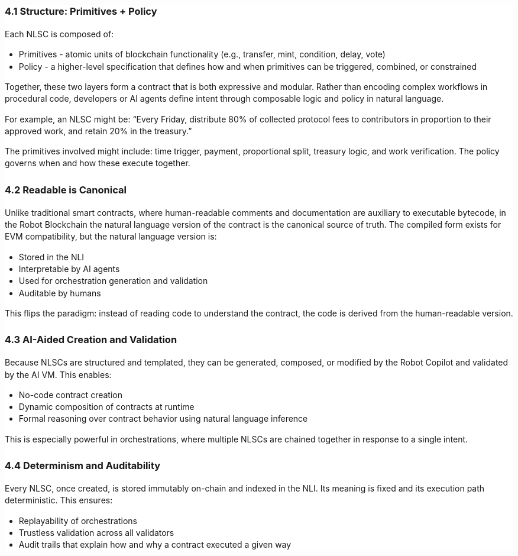 ### 4.1 Structure: Primitives + Policy

Each NLSC is composed of:

- Primitives - atomic units of blockchain functionality (e.g., transfer, mint, condition, delay, vote)
- Policy - a higher-level specification that defines how and when primitives can be triggered, combined, or constrained

Together, these two layers form a contract that is both expressive and modular. Rather than encoding complex workflows in procedural code, developers or AI agents define intent through composable logic and policy in natural language.

For example, an NLSC might be:
“Every Friday, distribute 80% of collected protocol fees to contributors in proportion to their approved work, and retain 20% in the treasury.”

The primitives involved might include: time trigger, payment, proportional split, treasury logic, and work verification. The policy governs when and how these execute together.

### 4.2 Readable is Canonical

Unlike traditional smart contracts, where human-readable comments and documentation are auxiliary to executable bytecode, in the Robot Blockchain the natural language version of the contract is the canonical source of truth. The compiled form exists for EVM compatibility, but the natural language version is:

- Stored in the NLI
- Interpretable by AI agents
- Used for orchestration generation and validation
- Auditable by humans

This flips the paradigm: instead of reading code to understand the contract, the code is derived from the human-readable version.

### 4.3 AI-Aided Creation and Validation

Because NLSCs are structured and templated, they can be generated, composed, or modified by the Robot Copilot and validated by the AI VM. This enables:

- No-code contract creation
- Dynamic composition of contracts at runtime
- Formal reasoning over contract behavior using natural language inference

This is especially powerful in orchestrations, where multiple NLSCs are chained together in response to a single intent.

### 4.4 Determinism and Auditability

Every NLSC, once created, is stored immutably on-chain and indexed in the NLI. Its meaning is fixed and its execution path deterministic. This ensures:

- Replayability of orchestrations
- Trustless validation across all validators
- Audit trails that explain how and why a contract executed a given way
